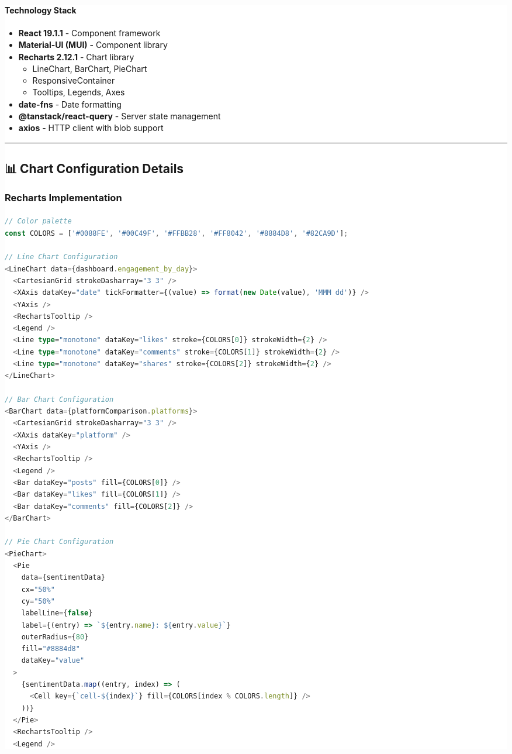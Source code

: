 #### Technology Stack

- **React 19.1.1** - Component framework
- **Material-UI (MUI)** - Component library
- **Recharts 2.12.1** - Chart library
  - LineChart, BarChart, PieChart
  - ResponsiveContainer
  - Tooltips, Legends, Axes
- **date-fns** - Date formatting
- **@tanstack/react-query** - Server state management
- **axios** - HTTP client with blob support

---

## 📊 Chart Configuration Details

### Recharts Implementation

```typescript
// Color palette
const COLORS = ['#0088FE', '#00C49F', '#FFBB28', '#FF8042', '#8884D8', '#82CA9D'];

// Line Chart Configuration
<LineChart data={dashboard.engagement_by_day}>
  <CartesianGrid strokeDasharray="3 3" />
  <XAxis dataKey="date" tickFormatter={(value) => format(new Date(value), 'MMM dd')} />
  <YAxis />
  <RechartsTooltip />
  <Legend />
  <Line type="monotone" dataKey="likes" stroke={COLORS[0]} strokeWidth={2} />
  <Line type="monotone" dataKey="comments" stroke={COLORS[1]} strokeWidth={2} />
  <Line type="monotone" dataKey="shares" stroke={COLORS[2]} strokeWidth={2} />
</LineChart>

// Bar Chart Configuration
<BarChart data={platformComparison.platforms}>
  <CartesianGrid strokeDasharray="3 3" />
  <XAxis dataKey="platform" />
  <YAxis />
  <RechartsTooltip />
  <Legend />
  <Bar dataKey="posts" fill={COLORS[0]} />
  <Bar dataKey="likes" fill={COLORS[1]} />
  <Bar dataKey="comments" fill={COLORS[2]} />
</BarChart>

// Pie Chart Configuration
<PieChart>
  <Pie
    data={sentimentData}
    cx="50%"
    cy="50%"
    labelLine={false}
    label={(entry) => `${entry.name}: ${entry.value}`}
    outerRadius={80}
    fill="#8884d8"
    dataKey="value"
  >
    {sentimentData.map((entry, index) => (
      <Cell key={`cell-${index}`} fill={COLORS[index % COLORS.length]} />
    ))}
  </Pie>
  <RechartsTooltip />
  <Legend />
```